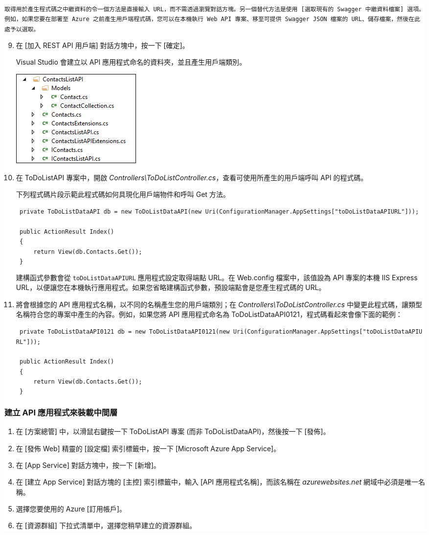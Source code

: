 	取得用於產生程式碼之中繼資料的令一個方法是直接輸入 URL，而不需透過瀏覽對話方塊。另一個替代方法是使用 [選取現有的 Swagger 中繼資料檔案] 選項。例如，如果您要在部署至 Azure 之前產生用戶端程式碼，您可以在本機執行 Web API 專案、移至可提供 Swagger JSON 檔案的 URL、儲存檔案，然後在此處予以選取。

9. 在 [加入 REST API 用戶端] 對話方塊中，按一下 [確定]。

	Visual Studio 會建立以 API 應用程式命名的資料夾，並且產生用戶端類別。

	![](./media/app-service-api-dotnet-get-started/codegenfiles.png)

5. 在 ToDoListAPI 專案中，開啟 *Controllers\\ToDoListController.cs*，查看可使用所產生的用戶端呼叫 API 的程式碼。

	下列程式碼片段示範此程式碼如何具現化用戶端物件和呼叫 Get 方法。

		private ToDoListDataAPI db = new ToDoListDataAPI(new Uri(ConfigurationManager.AppSettings["toDoListDataAPIURL"]));
		
		public ActionResult Index()
		{
		    return View(db.Contacts.Get());
		}

	建構函式參數會從 `toDoListDataAPIURL` 應用程式設定取得端點 URL。在 Web.config 檔案中，該值設為 API 專案的本機 IIS Express URL，以便讓您在本機執行應用程式。如果您省略建構函式參數，預設端點會是您產生程式碼的 URL。

6. 將會根據您的 API 應用程式名稱，以不同的名稱產生您的用戶端類別；在 *Controllers\\ToDoListController.cs* 中變更此程式碼，讓類型名稱符合您的專案中產生的內容。例如，如果您將 API 應用程式命名為 ToDoListDataAPI0121，程式碼看起來會像下面的範例：

		private ToDoListDataAPI0121 db = new ToDoListDataAPI0121(new Uri(ConfigurationManager.AppSettings["toDoListDataAPIURL"]));
		
		public ActionResult Index()
		{
		    return View(db.Contacts.Get());
		}

### 建立 API 應用程式來裝載中間層

1. 在 [方案總管] 中，以滑鼠右鍵按一下 ToDoListAPI 專案 (而非 ToDoListDataAPI)，然後按一下 [發佈]。

3.  在 [發佈 Web] 精靈的 [設定檔] 索引標籤中，按一下 [Microsoft Azure App Service]。

5. 在 [App Service] 對話方塊中，按一下 [新增]。

3. 在 [建立 App Service] 對話方塊的 [主控] 索引標籤中，輸入 [API 應用程式名稱]，而該名稱在 *azurewebsites.net* 網域中必須是唯一名稱。

5. 選擇您要使用的 Azure [訂用帳戶]。

6. 在 [資源群組] 下拉式清單中，選擇您稍早建立的資源群組。
